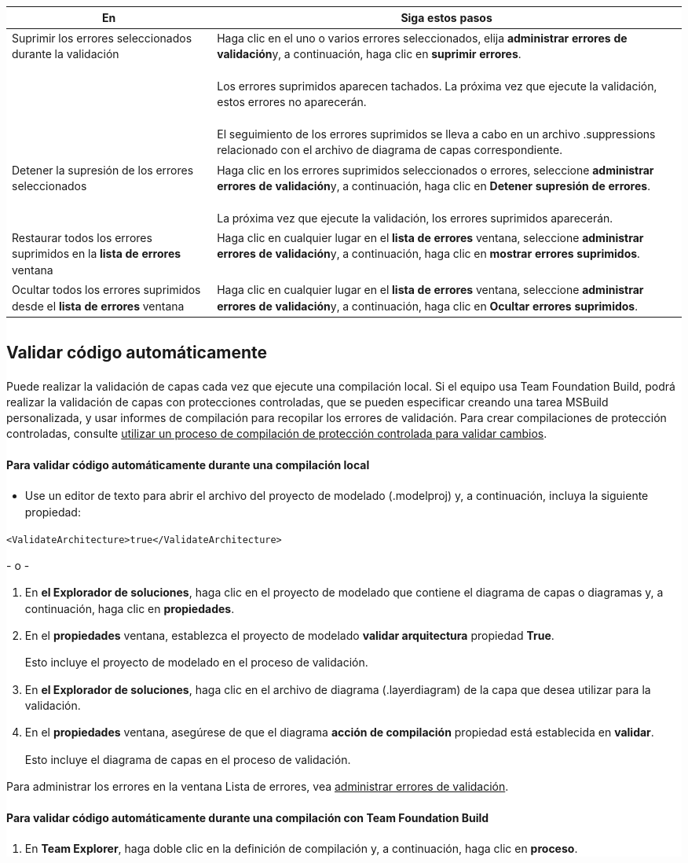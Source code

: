 |**En**|**Siga estos pasos**|  
|------------|----------------------------|  
|Suprimir los errores seleccionados durante la validación|Haga clic en el uno o varios errores seleccionados, elija **administrar errores de validación**y, a continuación, haga clic en **suprimir errores**.<br /><br /> Los errores suprimidos aparecen tachados. La próxima vez que ejecute la validación, estos errores no aparecerán.<br /><br /> El seguimiento de los errores suprimidos se lleva a cabo en un archivo .suppressions relacionado con el archivo de diagrama de capas correspondiente.|  
|Detener la supresión de los errores seleccionados|Haga clic en los errores suprimidos seleccionados o errores, seleccione **administrar errores de validación**y, a continuación, haga clic en **Detener supresión de errores**.<br /><br /> La próxima vez que ejecute la validación, los errores suprimidos aparecerán.|  
|Restaurar todos los errores suprimidos en la **lista de errores** ventana|Haga clic en cualquier lugar en el **lista de errores** ventana, seleccione **administrar errores de validación**y, a continuación, haga clic en **mostrar errores suprimidos**.|  
|Ocultar todos los errores suprimidos desde el **lista de errores** ventana|Haga clic en cualquier lugar en el **lista de errores** ventana, seleccione **administrar errores de validación**y, a continuación, haga clic en **Ocultar errores suprimidos**.|  
  
##  <a name="ValidateAuto"></a> Validar código automáticamente  
 Puede realizar la validación de capas cada vez que ejecute una compilación local. Si el equipo usa Team Foundation Build, podrá realizar la validación de capas con protecciones controladas, que se pueden especificar creando una tarea MSBuild personalizada, y usar informes de compilación para recopilar los errores de validación. Para crear compilaciones de protección controladas, consulte [utilizar un proceso de compilación de protección controlada para validar cambios](http://msdn.microsoft.com/library/9cfc8b9c-1023-40fd-8ab5-1b1bd9c172ec).  
  
#### <a name="to-validate-code-automatically-during-a-local-build"></a>Para validar código automáticamente durante una compilación local  
  
-   Use un editor de texto para abrir el archivo del proyecto de modelado (.modelproj) y, a continuación, incluya la siguiente propiedad:  
  
```  
<ValidateArchitecture>true</ValidateArchitecture>  
```  
  
 \- o -  
  
1.  En **el Explorador de soluciones**, haga clic en el proyecto de modelado que contiene el diagrama de capas o diagramas y, a continuación, haga clic en **propiedades**.  
  
2.  En el **propiedades** ventana, establezca el proyecto de modelado **validar arquitectura** propiedad **True**.  
  
     Esto incluye el proyecto de modelado en el proceso de validación.  
  
3.  En **el Explorador de soluciones**, haga clic en el archivo de diagrama (.layerdiagram) de la capa que desea utilizar para la validación.  
  
4.  En el **propiedades** ventana, asegúrese de que el diagrama **acción de compilación** propiedad está establecida en **validar**.  
  
     Esto incluye el diagrama de capas en el proceso de validación.  
  
 Para administrar los errores en la ventana Lista de errores, vea [administrar errores de validación](#ManageErrors).  
  
#### <a name="to-validate-code-automatically-during-a-team-foundation-build"></a>Para validar código automáticamente durante una compilación con Team Foundation Build  
  
1.  En **Team Explorer**, haga doble clic en la definición de compilación y, a continuación, haga clic en **proceso**.  
  